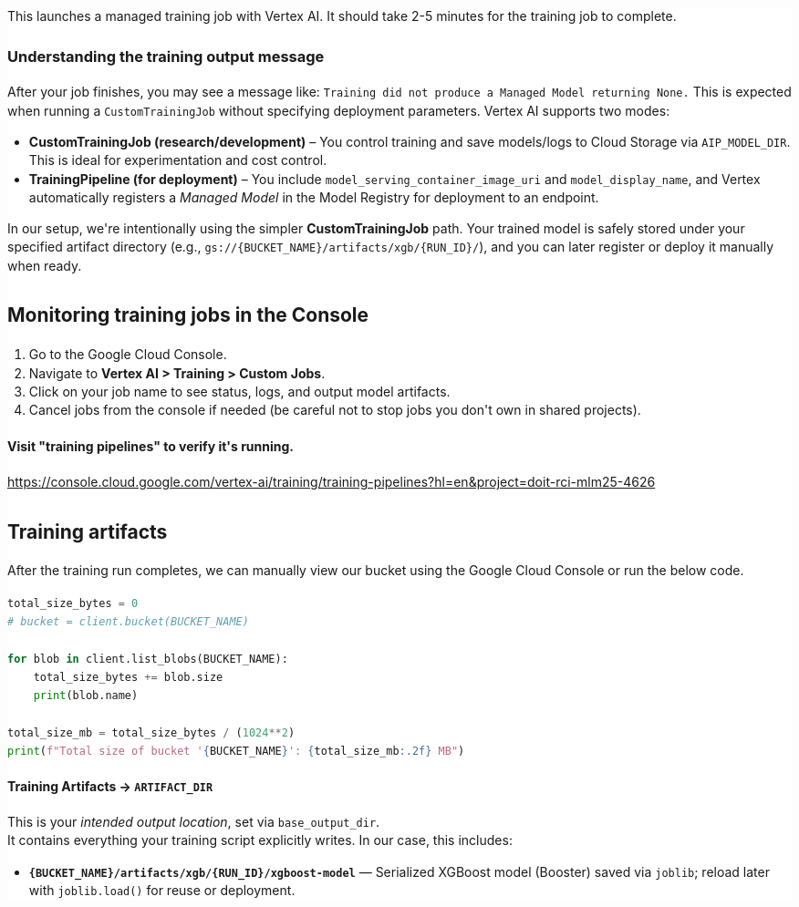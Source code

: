 This launches a managed training job with Vertex AI. It should take 2-5 minutes for the training job to complete. 

### Understanding the training output message

After your job finishes, you may see a message like: `Training did not produce a Managed Model returning None.` This is expected when running a `CustomTrainingJob` without specifying deployment parameters.  Vertex AI supports two modes:

- **CustomTrainingJob (research/development)** – You control training and save models/logs to Cloud Storage via `AIP_MODEL_DIR`. This is ideal for experimentation and cost control.
- **TrainingPipeline (for deployment)** – You include `model_serving_container_image_uri` and `model_display_name`, and Vertex automatically registers a *Managed Model* in the Model Registry for deployment to an endpoint.

In our setup, we're intentionally using the simpler **CustomTrainingJob** path. Your trained model is safely stored under your specified artifact directory (e.g., `gs://{BUCKET_NAME}/artifacts/xgb/{RUN_ID}/`), and you can later register or deploy it manually when ready.


## Monitoring training jobs in the Console
1. Go to the Google Cloud Console.  
2. Navigate to **Vertex AI > Training > Custom Jobs**.  
3. Click on your job name to see status, logs, and output model artifacts.  
4. Cancel jobs from the console if needed (be careful not to stop jobs you don't own in shared projects).

#### Visit "training pipelines" to verify it's running.

https://console.cloud.google.com/vertex-ai/training/training-pipelines?hl=en&project=doit-rci-mlm25-4626

## Training artifacts

After the training run completes, we can manually view our bucket using the Google Cloud Console or run the below code.

```python
total_size_bytes = 0
# bucket = client.bucket(BUCKET_NAME)

for blob in client.list_blobs(BUCKET_NAME):
    total_size_bytes += blob.size
    print(blob.name)

total_size_mb = total_size_bytes / (1024**2)
print(f"Total size of bucket '{BUCKET_NAME}': {total_size_mb:.2f} MB")
```

#### Training Artifacts  →  `ARTIFACT_DIR`
This is your *intended output location*, set via `base_output_dir`.  
It contains everything your training script explicitly writes. In our case, this includes:

- **`{BUCKET_NAME}/artifacts/xgb/{RUN_ID}/xgboost-model`** — Serialized XGBoost model (Booster) saved via `joblib`; reload later with `joblib.load()` for reuse or deployment.  
